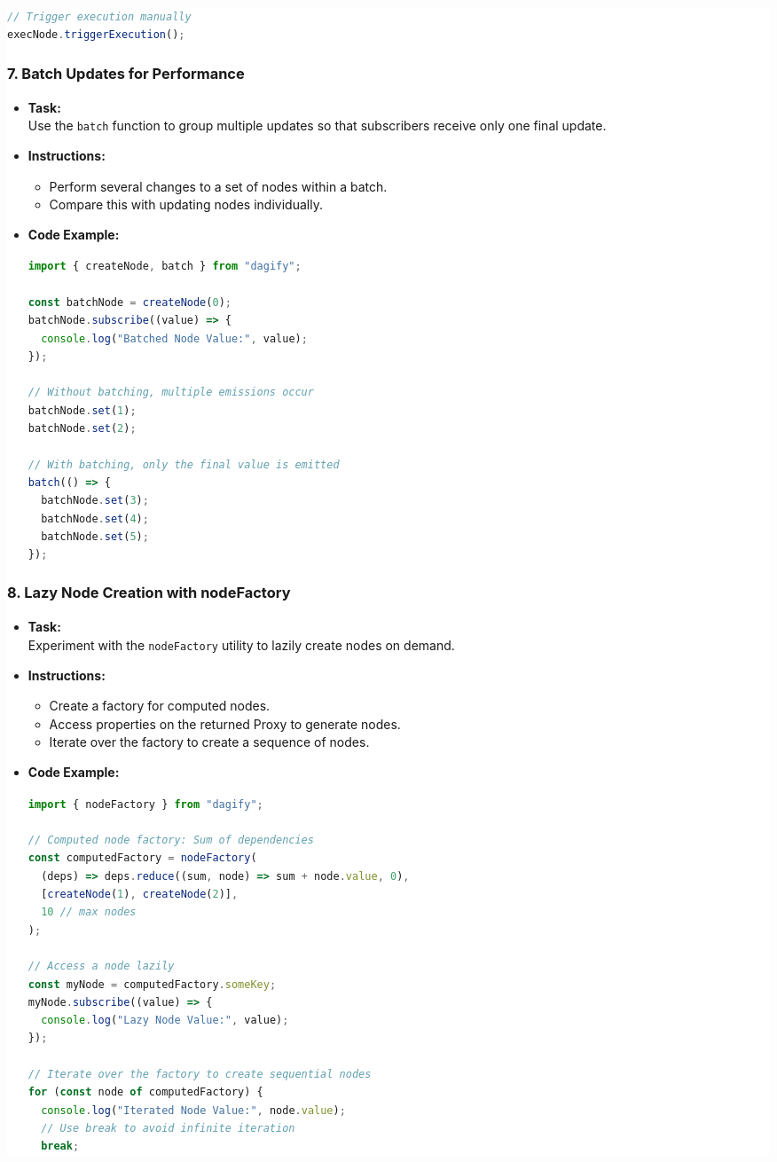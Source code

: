   ```js
  // Trigger execution manually
  execNode.triggerExecution();
  ```

### 7. Batch Updates for Performance
- **Task:**  
  Use the `batch` function to group multiple updates so that subscribers receive only one final update.

- **Instructions:**
    - Perform several changes to a set of nodes within a batch.
    - Compare this with updating nodes individually.

- **Code Example:**
  ```js
  import { createNode, batch } from "dagify";

  const batchNode = createNode(0);
  batchNode.subscribe((value) => {
    console.log("Batched Node Value:", value);
  });

  // Without batching, multiple emissions occur
  batchNode.set(1);
  batchNode.set(2);

  // With batching, only the final value is emitted
  batch(() => {
    batchNode.set(3);
    batchNode.set(4);
    batchNode.set(5);
  });
  ```

### 8. Lazy Node Creation with nodeFactory
- **Task:**  
  Experiment with the `nodeFactory` utility to lazily create nodes on demand.

- **Instructions:**
    - Create a factory for computed nodes.
    - Access properties on the returned Proxy to generate nodes.
    - Iterate over the factory to create a sequence of nodes.

- **Code Example:**
  ```js
  import { nodeFactory } from "dagify";

  // Computed node factory: Sum of dependencies
  const computedFactory = nodeFactory(
    (deps) => deps.reduce((sum, node) => sum + node.value, 0),
    [createNode(1), createNode(2)],
    10 // max nodes
  );

  // Access a node lazily
  const myNode = computedFactory.someKey;
  myNode.subscribe((value) => {
    console.log("Lazy Node Value:", value);
  });

  // Iterate over the factory to create sequential nodes
  for (const node of computedFactory) {
    console.log("Iterated Node Value:", node.value);
    // Use break to avoid infinite iteration
    break;
  ```